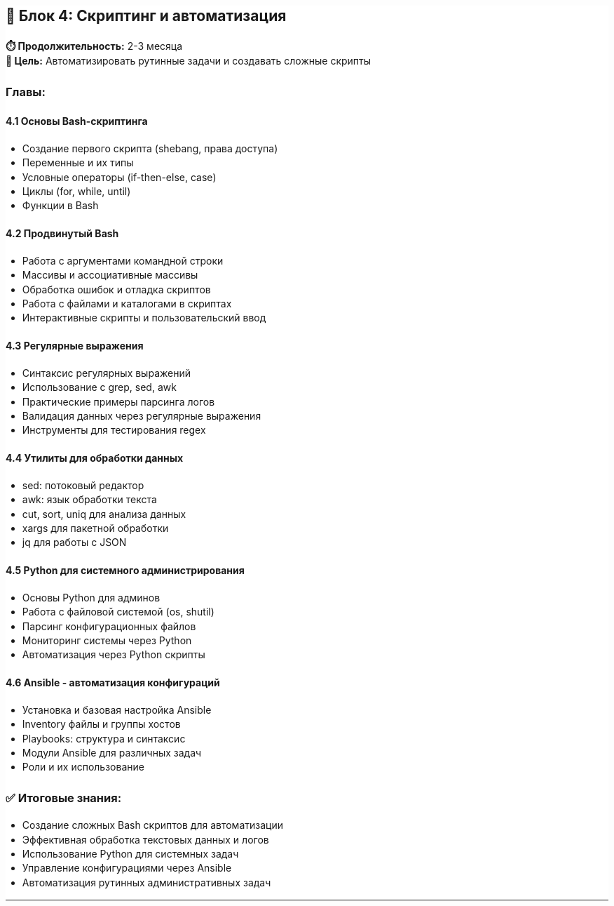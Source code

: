 ## 📜 Блок 4: Скриптинг и автоматизация
**⏱️ Продолжительность:** 2-3 месяца  
**🎯 Цель:** Автоматизировать рутинные задачи и создавать сложные скрипты

### Главы:

#### 4.1 Основы Bash-скриптинга
- Создание первого скрипта (shebang, права доступа)
- Переменные и их типы
- Условные операторы (if-then-else, case)
- Циклы (for, while, until)
- Функции в Bash

#### 4.2 Продвинутый Bash
- Работа с аргументами командной строки
- Массивы и ассоциативные массивы
- Обработка ошибок и отладка скриптов
- Работа с файлами и каталогами в скриптах
- Интерактивные скрипты и пользовательский ввод

#### 4.3 Регулярные выражения
- Синтаксис регулярных выражений
- Использование с grep, sed, awk
- Практические примеры парсинга логов
- Валидация данных через регулярные выражения
- Инструменты для тестирования regex

#### 4.4 Утилиты для обработки данных
- sed: потоковый редактор
- awk: язык обработки текста
- cut, sort, uniq для анализа данных
- xargs для пакетной обработки
- jq для работы с JSON

#### 4.5 Python для системного администрирования
- Основы Python для админов
- Работа с файловой системой (os, shutil)
- Парсинг конфигурационных файлов
- Мониторинг системы через Python
- Автоматизация через Python скрипты

#### 4.6 Ansible - автоматизация конфигураций
- Установка и базовая настройка Ansible
- Inventory файлы и группы хостов
- Playbooks: структура и синтаксис
- Модули Ansible для различных задач
- Роли и их использование

### ✅ Итоговые знания:
- Создание сложных Bash скриптов для автоматизации
- Эффективная обработка текстовых данных и логов
- Использование Python для системных задач
- Управление конфигурациями через Ansible
- Автоматизация рутинных административных задач

---